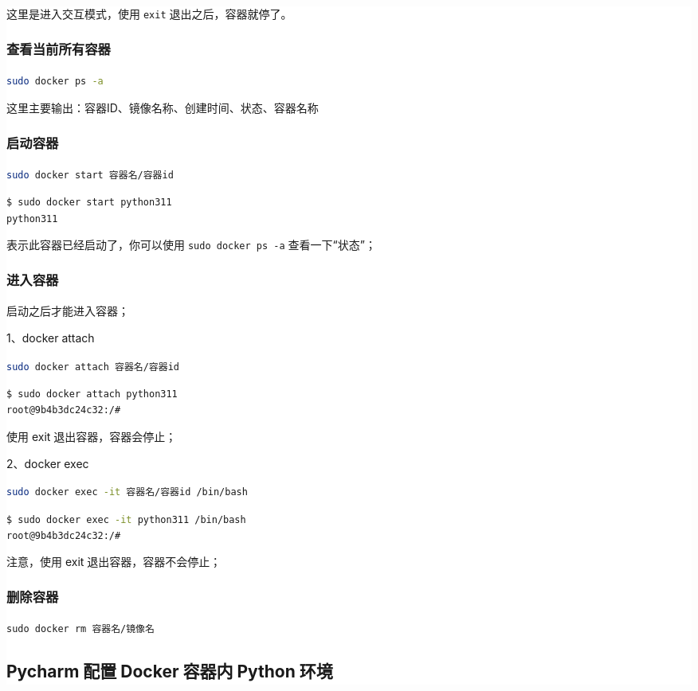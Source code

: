 这里是进入交互模式，使用 `exit` 退出之后，容器就停了。

### 查看当前所有容器

```sh
sudo docker ps -a
```

这里主要输出：容器ID、镜像名称、创建时间、状态、容器名称

### 启动容器

```sh
sudo docker start 容器名/容器id
```

```sh
$ sudo docker start python311
python311
```

表示此容器已经启动了，你可以使用 `sudo docker ps -a` 查看一下“状态”；

### 进入容器

启动之后才能进入容器；

1、docker attach

```sh
sudo docker attach 容器名/容器id
```

```sh
$ sudo docker attach python311
root@9b4b3dc24c32:/#
```

使用 exit 退出容器，容器会停止；

2、docker exec

```sh
sudo docker exec -it 容器名/容器id /bin/bash
```

```sh
$ sudo docker exec -it python311 /bin/bash
root@9b4b3dc24c32:/#
```

注意，使用 exit 退出容器，容器不会停止；

### 删除容器

```shell
sudo docker rm 容器名/镜像名
```

## Pycharm 配置 Docker 容器内 Python 环境

